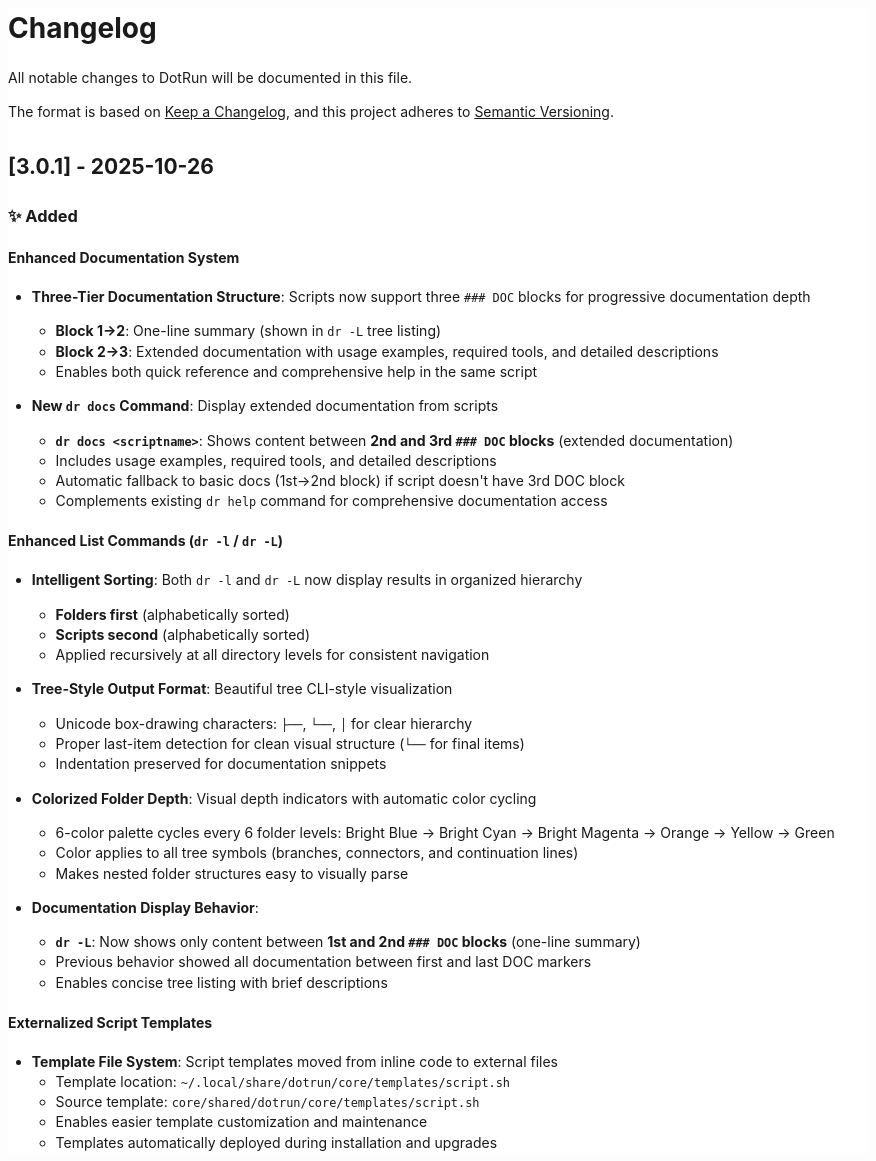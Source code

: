 # Changelog

All notable changes to DotRun will be documented in this file.

The format is based on [Keep a Changelog](https://keepachangelog.com/en/1.0.0/),
and this project adheres to [Semantic Versioning](https://semver.org/spec/v2.0.0.html).

## [3.0.1] - 2025-10-26

### ✨ Added

#### Enhanced Documentation System

- **Three-Tier Documentation Structure**: Scripts now support three `### DOC` blocks for progressive documentation depth
  - **Block 1→2**: One-line summary (shown in `dr -L` tree listing)
  - **Block 2→3**: Extended documentation with usage examples, required tools, and detailed descriptions
  - Enables both quick reference and comprehensive help in the same script

- **New `dr docs` Command**: Display extended documentation from scripts
  - **`dr docs <scriptname>`**: Shows content between **2nd and 3rd `### DOC` blocks** (extended documentation)
  - Includes usage examples, required tools, and detailed descriptions
  - Automatic fallback to basic docs (1st→2nd block) if script doesn't have 3rd DOC block
  - Complements existing `dr help` command for comprehensive documentation access

#### Enhanced List Commands (`dr -l` / `dr -L`)

- **Intelligent Sorting**: Both `dr -l` and `dr -L` now display results in organized hierarchy
  - **Folders first** (alphabetically sorted)
  - **Scripts second** (alphabetically sorted)
  - Applied recursively at all directory levels for consistent navigation

- **Tree-Style Output Format**: Beautiful tree CLI-style visualization
  - Unicode box-drawing characters: `├──`, `└──`, `│` for clear hierarchy
  - Proper last-item detection for clean visual structure (`└──` for final items)
  - Indentation preserved for documentation snippets

- **Colorized Folder Depth**: Visual depth indicators with automatic color cycling
  - 6-color palette cycles every 6 folder levels: Bright Blue → Bright Cyan → Bright Magenta → Orange → Yellow → Green
  - Color applies to all tree symbols (branches, connectors, and continuation lines)
  - Makes nested folder structures easy to visually parse

- **Documentation Display Behavior**:
  - **`dr -L`**: Now shows only content between **1st and 2nd `### DOC` blocks** (one-line summary)
  - Previous behavior showed all documentation between first and last DOC markers
  - Enables concise tree listing with brief descriptions

#### Externalized Script Templates

- **Template File System**: Script templates moved from inline code to external files
  - Template location: `~/.local/share/dotrun/core/templates/script.sh`
  - Source template: `core/shared/dotrun/core/templates/script.sh`
  - Enables easier template customization and maintenance
  - Templates automatically deployed during installation and upgrades
